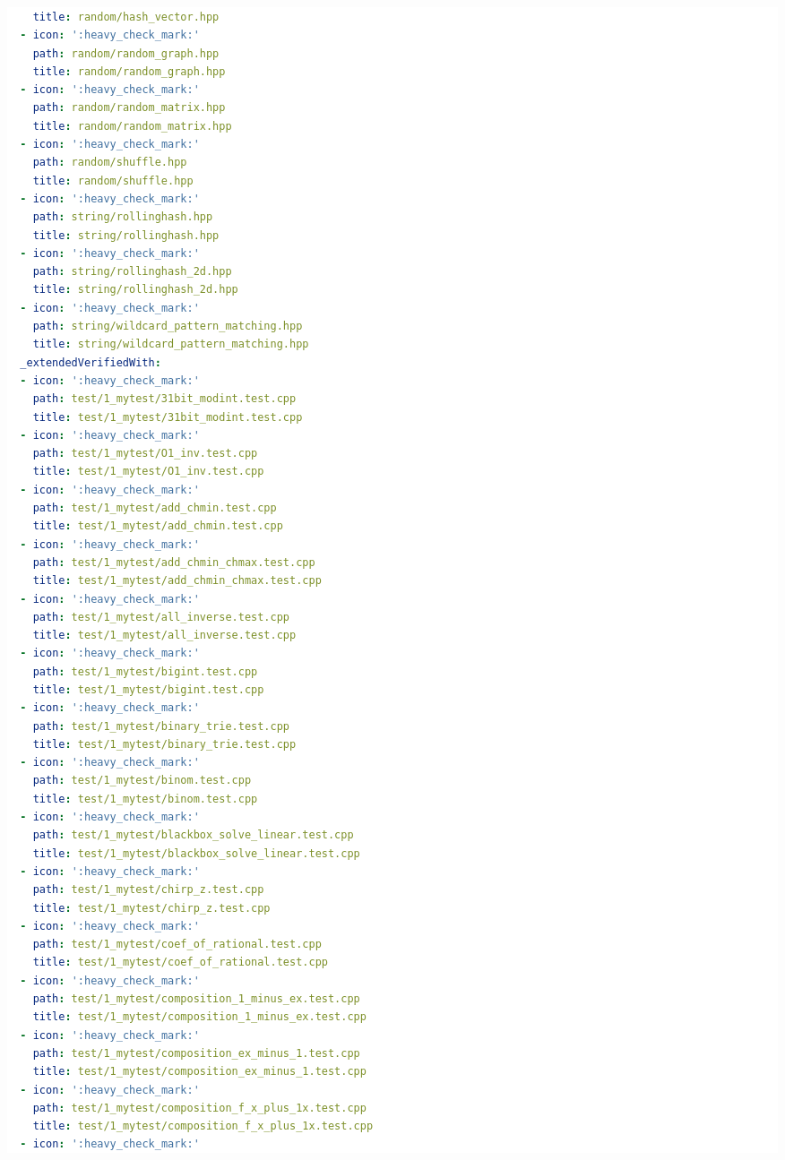 ```yaml
    title: random/hash_vector.hpp
  - icon: ':heavy_check_mark:'
    path: random/random_graph.hpp
    title: random/random_graph.hpp
  - icon: ':heavy_check_mark:'
    path: random/random_matrix.hpp
    title: random/random_matrix.hpp
  - icon: ':heavy_check_mark:'
    path: random/shuffle.hpp
    title: random/shuffle.hpp
  - icon: ':heavy_check_mark:'
    path: string/rollinghash.hpp
    title: string/rollinghash.hpp
  - icon: ':heavy_check_mark:'
    path: string/rollinghash_2d.hpp
    title: string/rollinghash_2d.hpp
  - icon: ':heavy_check_mark:'
    path: string/wildcard_pattern_matching.hpp
    title: string/wildcard_pattern_matching.hpp
  _extendedVerifiedWith:
  - icon: ':heavy_check_mark:'
    path: test/1_mytest/31bit_modint.test.cpp
    title: test/1_mytest/31bit_modint.test.cpp
  - icon: ':heavy_check_mark:'
    path: test/1_mytest/O1_inv.test.cpp
    title: test/1_mytest/O1_inv.test.cpp
  - icon: ':heavy_check_mark:'
    path: test/1_mytest/add_chmin.test.cpp
    title: test/1_mytest/add_chmin.test.cpp
  - icon: ':heavy_check_mark:'
    path: test/1_mytest/add_chmin_chmax.test.cpp
    title: test/1_mytest/add_chmin_chmax.test.cpp
  - icon: ':heavy_check_mark:'
    path: test/1_mytest/all_inverse.test.cpp
    title: test/1_mytest/all_inverse.test.cpp
  - icon: ':heavy_check_mark:'
    path: test/1_mytest/bigint.test.cpp
    title: test/1_mytest/bigint.test.cpp
  - icon: ':heavy_check_mark:'
    path: test/1_mytest/binary_trie.test.cpp
    title: test/1_mytest/binary_trie.test.cpp
  - icon: ':heavy_check_mark:'
    path: test/1_mytest/binom.test.cpp
    title: test/1_mytest/binom.test.cpp
  - icon: ':heavy_check_mark:'
    path: test/1_mytest/blackbox_solve_linear.test.cpp
    title: test/1_mytest/blackbox_solve_linear.test.cpp
  - icon: ':heavy_check_mark:'
    path: test/1_mytest/chirp_z.test.cpp
    title: test/1_mytest/chirp_z.test.cpp
  - icon: ':heavy_check_mark:'
    path: test/1_mytest/coef_of_rational.test.cpp
    title: test/1_mytest/coef_of_rational.test.cpp
  - icon: ':heavy_check_mark:'
    path: test/1_mytest/composition_1_minus_ex.test.cpp
    title: test/1_mytest/composition_1_minus_ex.test.cpp
  - icon: ':heavy_check_mark:'
    path: test/1_mytest/composition_ex_minus_1.test.cpp
    title: test/1_mytest/composition_ex_minus_1.test.cpp
  - icon: ':heavy_check_mark:'
    path: test/1_mytest/composition_f_x_plus_1x.test.cpp
    title: test/1_mytest/composition_f_x_plus_1x.test.cpp
  - icon: ':heavy_check_mark:'
```